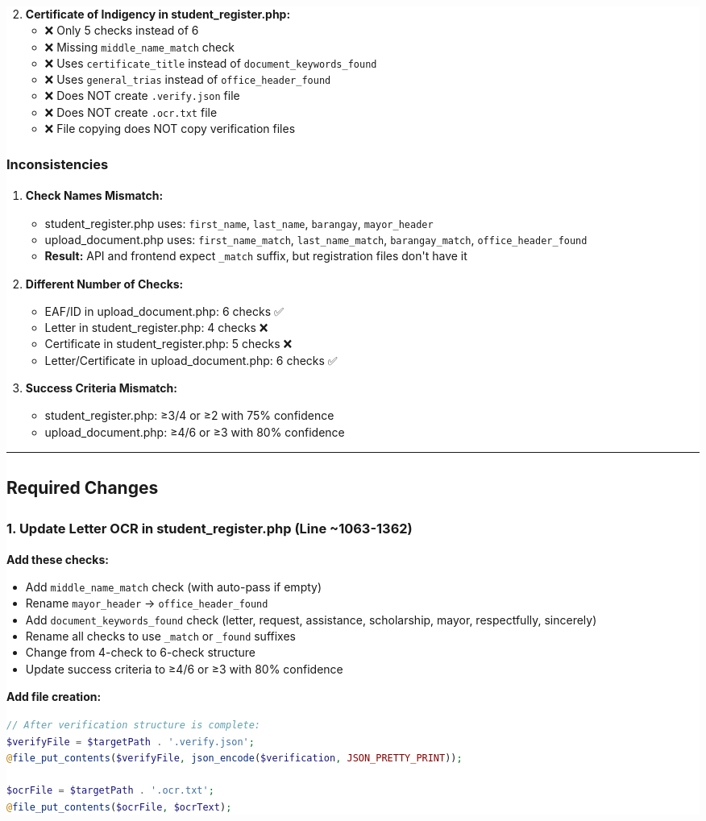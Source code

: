 2. **Certificate of Indigency in student_register.php:**
   - ❌ Only 5 checks instead of 6
   - ❌ Missing `middle_name_match` check
   - ❌ Uses `certificate_title` instead of `document_keywords_found`
   - ❌ Uses `general_trias` instead of `office_header_found`
   - ❌ Does NOT create `.verify.json` file
   - ❌ Does NOT create `.ocr.txt` file
   - ❌ File copying does NOT copy verification files

### Inconsistencies

1. **Check Names Mismatch:**
   - student_register.php uses: `first_name`, `last_name`, `barangay`, `mayor_header`
   - upload_document.php uses: `first_name_match`, `last_name_match`, `barangay_match`, `office_header_found`
   - **Result:** API and frontend expect `_match` suffix, but registration files don't have it

2. **Different Number of Checks:**
   - EAF/ID in upload_document.php: 6 checks ✅
   - Letter in student_register.php: 4 checks ❌
   - Certificate in student_register.php: 5 checks ❌
   - Letter/Certificate in upload_document.php: 6 checks ✅

3. **Success Criteria Mismatch:**
   - student_register.php: ≥3/4 or ≥2 with 75% confidence
   - upload_document.php: ≥4/6 or ≥3 with 80% confidence

---

## Required Changes

### 1. Update Letter OCR in student_register.php (Line ~1063-1362)

**Add these checks:**
- Add `middle_name_match` check (with auto-pass if empty)
- Rename `mayor_header` → `office_header_found`
- Add `document_keywords_found` check (letter, request, assistance, scholarship, mayor, respectfully, sincerely)
- Rename all checks to use `_match` or `_found` suffixes
- Change from 4-check to 6-check structure
- Update success criteria to ≥4/6 or ≥3 with 80% confidence

**Add file creation:**
```php
// After verification structure is complete:
$verifyFile = $targetPath . '.verify.json';
@file_put_contents($verifyFile, json_encode($verification, JSON_PRETTY_PRINT));

$ocrFile = $targetPath . '.ocr.txt';
@file_put_contents($ocrFile, $ocrText);
```
